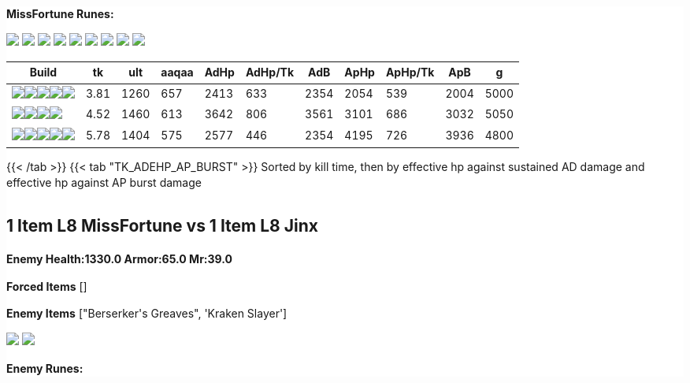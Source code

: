 **MissFortune Runes:**


![](/Styles/Inspiration/FirstStrike/FirstStrike.png)
![](/Styles/Inspiration/MagicalFootwear/MagicalFootwear.png)
![](/Styles/Inspiration/BiscuitDelivery/BiscuitDelivery.png)
![](/Styles/Inspiration/CosmicInsight/CosmicInsight.png)
![](/Styles/Sorcery/ManaflowBand/ManaflowBand.png)
![](/Styles/Sorcery/GatheringStorm/GatheringStorm.png)
![](/StatMods/StatModsAdaptiveForceIcon.png)
![](/StatMods/StatModsAdaptiveForceIcon.png)
![](/StatMods/StatModsArmorIcon.png)





 Build |tk|ult|aaqaa|AdHp|AdHp/Tk|AdB|ApHp|ApHp/Tk|ApB|g
-|-|-|-|-|-|-|-|-|-|-
![](/item/6672.png)![](/item/2422.png)![](/item/1053.png)![](/item/1055.png)![](/item/1036.png)|3.81|1260|657|2413|633|2354|2054|539|2004|5000
![](/item/6673.png)![](/item/2422.png)![](/item/1055.png)![](/item/1038.png)|4.52|1460|613|3642|806|3561|3101|686|3032|5050
![](/item/3156.png)![](/item/2422.png)![](/item/1053.png)![](/item/1055.png)![](/item/1036.png)|5.78|1404|575|2577|446|2354|4195|726|3936|4800
{{< /tab >}}
{{< tab "TK_ADEHP_AP_BURST" >}}
Sorted by kill time, then by effective hp against sustained AD damage and effective hp against AP burst damage
## 1 Item L8 MissFortune vs 1 Item L8 Jinx

**Enemy Health:1330.0 Armor:65.0 Mr:39.0**


**Forced Items** []








**Enemy Items** ["Berserker's Greaves", 'Kraken Slayer']





![](/item/3006.png)
![](/item/6672.png)



**Enemy Runes:**

